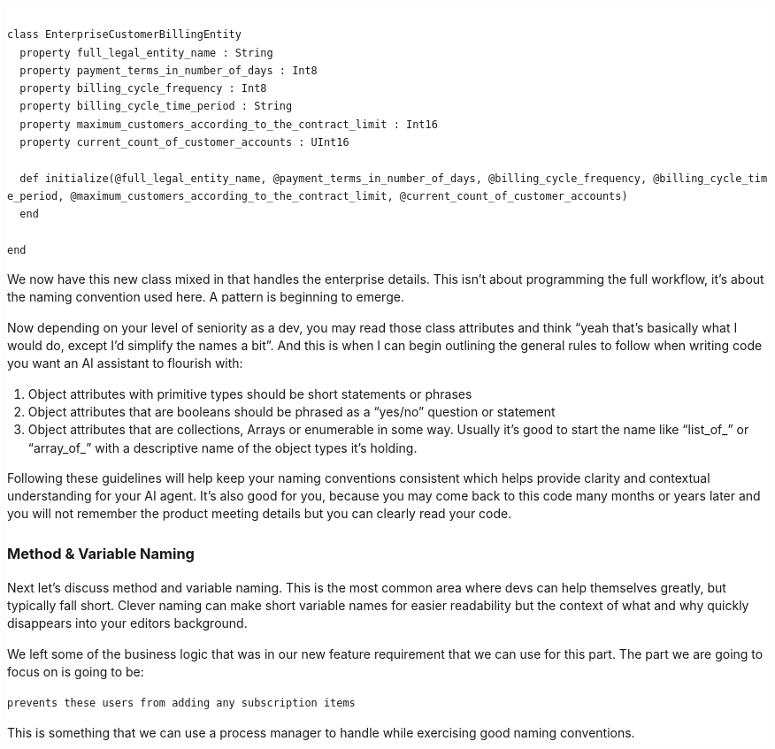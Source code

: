```crystal

class EnterpriseCustomerBillingEntity
  property full_legal_entity_name : String
  property payment_terms_in_number_of_days : Int8
  property billing_cycle_frequency : Int8
  property billing_cycle_time_period : String
  property maximum_customers_according_to_the_contract_limit : Int16
  property current_count_of_customer_accounts : UInt16

  def initialize(@full_legal_entity_name, @payment_terms_in_number_of_days, @billing_cycle_frequency, @billing_cycle_time_period, @maximum_customers_according_to_the_contract_limit, @current_count_of_customer_accounts)
  end

end
```


We now have this new class mixed in that handles the enterprise details. This isn’t about programming the full workflow, it’s about the naming convention used here. A pattern is beginning to emerge.

Now depending on your level of seniority as a dev, you may read those class attributes and think “yeah that’s basically what I would do, except I’d simplify the names a bit”. And this is when I can begin outlining the general rules to follow when writing code you want an AI assistant to flourish with:



1. Object attributes with primitive types should be short statements or phrases
2. Object attributes that are booleans should be phrased as a “yes/no” question or statement
3. Object attributes that are collections, Arrays or enumerable in some way. Usually it’s good to start the name like “list_of_” or “array_of_” with a descriptive name of the object types it’s holding.

  

Following these guidelines will help keep your naming conventions consistent which helps provide clarity and contextual understanding for your AI agent. It’s also good for you, because you may come back to this code many months or years later and you will not remember the product meeting details but you can clearly read your code.

  

### Method & Variable Naming

Next let’s discuss method and variable naming. This is the most common area where devs can help themselves greatly, but typically fall short. Clever naming can make short variable names for easier readability but the context of what and why quickly disappears into your editors background.

We left some of the business logic that was in our new feature requirement that we can use for this part. The part we are going to focus on is going to be: 

`prevents these users from adding any subscription items`

This is something that we can use a process manager to handle while exercising good naming conventions.
  